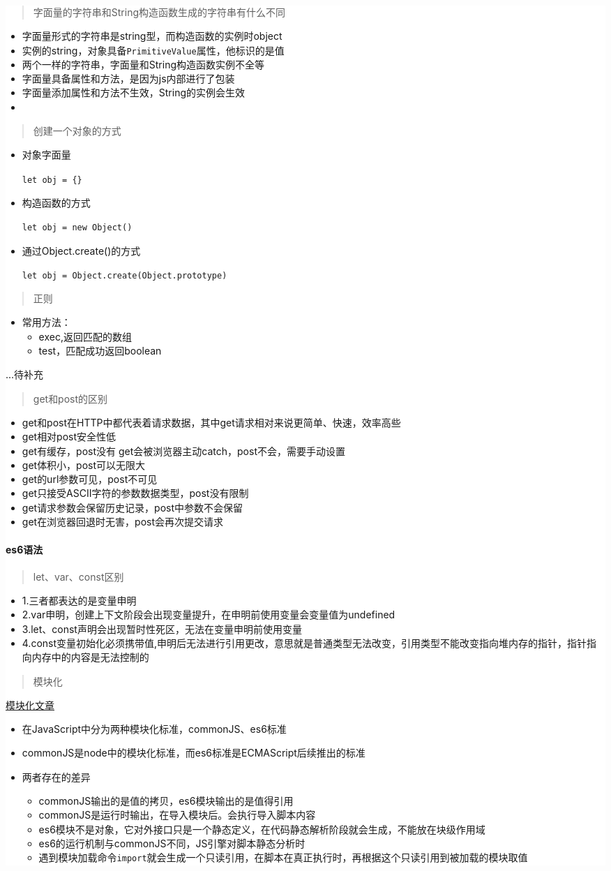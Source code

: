 
> 字面量的字符串和String构造函数生成的字符串有什么不同

* 字面量形式的字符串是string型，而构造函数的实例时object
* 实例的string，对象具备`PrimitiveValue`属性，他标识的是值
* 两个一样的字符串，字面量和String构造函数实例不全等
* 字面量具备属性和方法，是因为js内部进行了包装
* 字面量添加属性和方法不生效，String的实例会生效
* 
> 创建一个对象的方式
* 对象字面量

  ` let obj = {}  `     
* 构造函数的方式
  
  ` let obj = new Object() `
* 通过Object.create()的方式
  
  ` let obj = Object.create(Object.prototype) `
> 正则

* 常用方法：
    * exec,返回匹配的数组
    * test，匹配成功返回boolean

...待补充
> get和post的区别
* get和post在HTTP中都代表着请求数据，其中get请求相对来说更简单、快速，效率高些
* get相对post安全性低 
* get有缓存，post没有 get会被浏览器主动catch，post不会，需要手动设置
* get体积小，post可以无限大
* get的url参数可见，post不可见
* get只接受ASCII字符的参数数据类型，post没有限制
* get请求参数会保留历史记录，post中参数不会保留
* get在浏览器回退时无害，post会再次提交请求

#### es6语法

<a name="es6语法"></a>

> let、var、const区别

* 1.三者都表达的是变量申明
* 2.var申明，创建上下文阶段会出现变量提升，在申明前使用变量会变量值为undefined
* 3.let、const声明会出现暂时性死区，无法在变量申明前使用变量
* 4.const变量初始化必须携带值,申明后无法进行引用更改，意思就是普通类型无法改变，引用类型不能改变指向堆内存的指针，指针指向内存中的内容是无法控制的


> 模块化

[模块化文章](https://juejin.im/post/5aaa37c8f265da23945f365c)

* 在JavaScript中分为两种模块化标准，commonJS、es6标准
* commonJS是node中的模块化标准，而es6标准是ECMAScript后续推出的标准

* 两者存在的差异
    * commonJS输出的是值的拷贝，es6模块输出的是值得引用
    * commonJS是运行时输出，在导入模块后。会执行导入脚本内容
    * es6模块不是对象，它对外接口只是一个静态定义，在代码静态解析阶段就会生成，不能放在块级作用域
    * es6的运行机制与commonJS不同，JS引擎对脚本静态分析时
    * 遇到模块加载命令`import`就会生成一个只读引用，在脚本在真正执行时，再根据这个只读引用到被加载的模块取值
